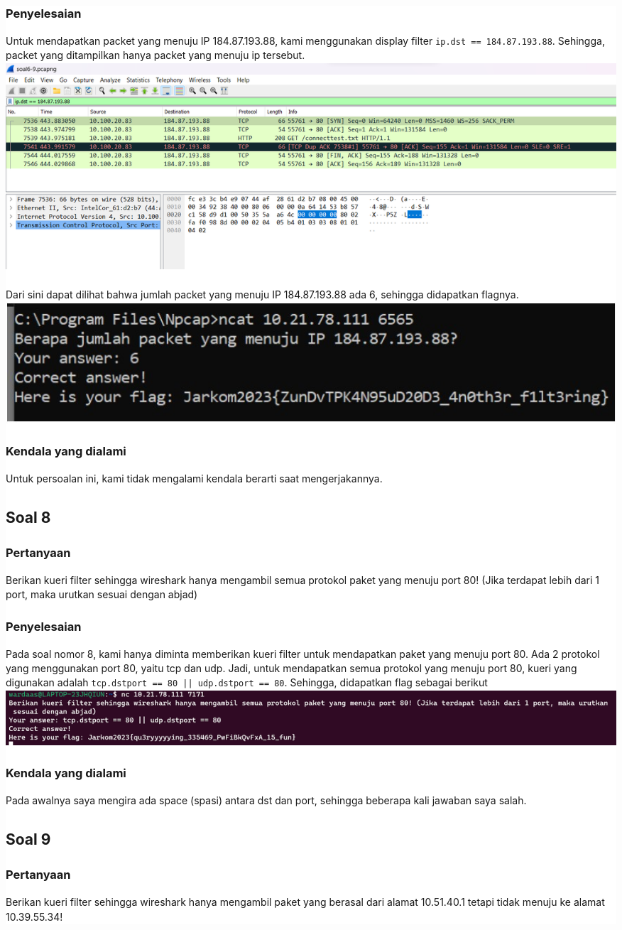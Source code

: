 ### Penyelesaian
Untuk mendapatkan packet yang menuju IP 184.87.193.88, kami menggunakan display filter `ip.dst == 184.87.193.88`. Sehingga, packet yang ditampilkan hanya packet yang menuju ip tersebut.</br>
![7](https://github.com/wamalias/Jarkom-Modul-1-E24-2023/raw/main/image/7.png)</br>
</br>
Dari sini dapat dilihat bahwa jumlah packet yang menuju IP 184.87.193.88 ada 6, sehingga didapatkan flagnya.
![7-flag.jpg](https://github.com/wamalias/Jarkom-Modul-1-E24-2023/raw/main/image/7-flag.jpg)</br>
### Kendala yang dialami
Untuk persoalan ini, kami tidak mengalami kendala berarti saat mengerjakannya.
## Soal 8
### Pertanyaan
Berikan kueri filter sehingga wireshark hanya mengambil semua protokol paket yang menuju port 80! (Jika terdapat lebih dari 1 port, maka urutkan sesuai dengan abjad)

### Penyelesaian
Pada soal nomor 8, kami hanya diminta memberikan kueri filter untuk mendapatkan paket yang menuju port 80. Ada 2 protokol yang menggunakan port 80, yaitu tcp dan udp. Jadi, untuk mendapatkan semua protokol yang menuju port 80, kueri yang digunakan adalah `tcp.dstport == 80 || udp.dstport == 80`. Sehingga, didapatkan flag sebagai berikut </br>
![8](https://github.com/wamalias/Jarkom-Modul-1-E24-2023/raw/main/image/8-flag.png)</br>
### Kendala yang dialami
Pada awalnya saya mengira ada space (spasi) antara dst dan port, sehingga beberapa kali jawaban saya salah.
## Soal 9
### Pertanyaan
Berikan kueri filter sehingga wireshark hanya mengambil paket yang berasal dari alamat 10.51.40.1 tetapi tidak menuju ke alamat 10.39.55.34!

